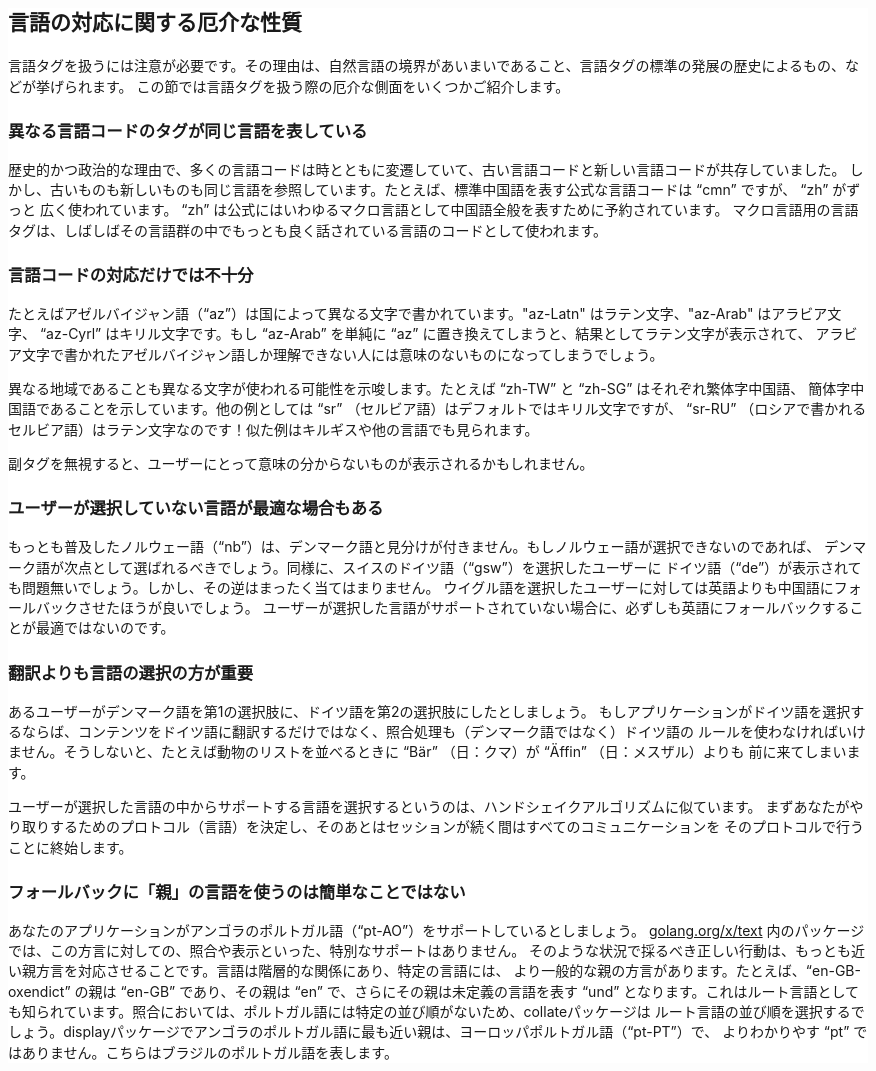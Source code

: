 ## 言語の対応に関する厄介な性質
言語タグを扱うには注意が必要です。その理由は、自然言語の境界があいまいであること、言語タグの標準の発展の歴史によるもの、などが挙げられます。
この節では言語タグを扱う際の厄介な側面をいくつかご紹介します。


### 異なる言語コードのタグが同じ言語を表している

歴史的かつ政治的な理由で、多くの言語コードは時とともに変遷していて、古い言語コードと新しい言語コードが共存していました。
しかし、古いものも新しいものも同じ言語を参照しています。たとえば、標準中国語を表す公式な言語コードは “cmn” ですが、 “zh” がずっと
広く使われています。 “zh” は公式にはいわゆるマクロ言語として中国語全般を表すために予約されています。
マクロ言語用の言語タグは、しばしばその言語群の中でもっとも良く話されている言語のコードとして使われます。

### 言語コードの対応だけでは不十分

たとえばアゼルバイジャン語（“az”）は国によって異なる文字で書かれています。"az-Latn" はラテン文字、"az-Arab" はアラビア文字、
“az-Cyrl” はキリル文字です。もし “az-Arab” を単純に “az” に置き換えてしまうと、結果としてラテン文字が表示されて、
アラビア文字で書かれたアゼルバイジャン語しか理解できない人には意味のないものになってしまうでしょう。

異なる地域であることも異なる文字が使われる可能性を示唆します。たとえば “zh-TW” と “zh-SG” はそれぞれ繁体字中国語、
簡体字中国語であることを示しています。他の例としては “sr” （セルビア語）はデフォルトではキリル文字ですが、
“sr-RU” （ロシアで書かれるセルビア語）はラテン文字なのです！似た例はキルギスや他の言語でも見られます。

副タグを無視すると、ユーザーにとって意味の分からないものが表示されるかもしれません。

### ユーザーが選択していない言語が最適な場合もある

もっとも普及したノルウェー語（“nb”）は、デンマーク語と見分けが付きません。もしノルウェー語が選択できないのであれば、
デンマーク語が次点として選ばれるべきでしょう。同様に、スイスのドイツ語（“gsw”）を選択したユーザーに
ドイツ語（“de”）が表示されても問題無いでしょう。しかし、その逆はまったく当てはまりません。
ウイグル語を選択したユーザーに対しては英語よりも中国語にフォールバックさせたほうが良いでしょう。
ユーザーが選択した言語がサポートされていない場合に、必ずしも英語にフォールバックすることが最適ではないのです。

### 翻訳よりも言語の選択の方が重要

あるユーザーがデンマーク語を第1の選択肢に、ドイツ語を第2の選択肢にしたとしましょう。
もしアプリケーションがドイツ語を選択するならば、コンテンツをドイツ語に翻訳するだけではなく、照合処理も（デンマーク語ではなく）ドイツ語の
ルールを使わなければいけません。そうしないと、たとえば動物のリストを並べるときに “Bär” （日：クマ）が “Äffin” （日：メスザル）よりも
前に来てしまいます。

ユーザーが選択した言語の中からサポートする言語を選択するというのは、ハンドシェイクアルゴリズムに似ています。
まずあなたがやり取りするためのプロトコル（言語）を決定し、そのあとはセッションが続く間はすべてのコミュニケーションを
そのプロトコルで行うことに終始します。

### フォールバックに「親」の言語を使うのは簡単なことではない

あなたのアプリケーションがアンゴラのポルトガル語（“pt-AO”）をサポートしているとしましょう。
[golang.org/x/text](http://golang.org/x/text) 内のパッケージでは、この方言に対しての、照合や表示といった、特別なサポートはありません。
そのような状況で採るべき正しい行動は、もっとも近い親方言を対応させることです。言語は階層的な関係にあり、特定の言語には、
より一般的な親の方言があります。たとえば、“en-GB-oxendict” の親は “en-GB” であり、その親は “en” で、さらにその親は未定義の言語を表す
“und” となります。これはルート言語としても知られています。照合においては、ポルトガル語には特定の並び順がないため、collateパッケージは
ルート言語の並び順を選択するでしょう。displayパッケージでアンゴラのポルトガル語に最も近い親は、ヨーロッパポルトガル語（“pt-PT”）で、
よりわかりやす “pt” ではありません。こちらはブラジルのポルトガル語を表します。
